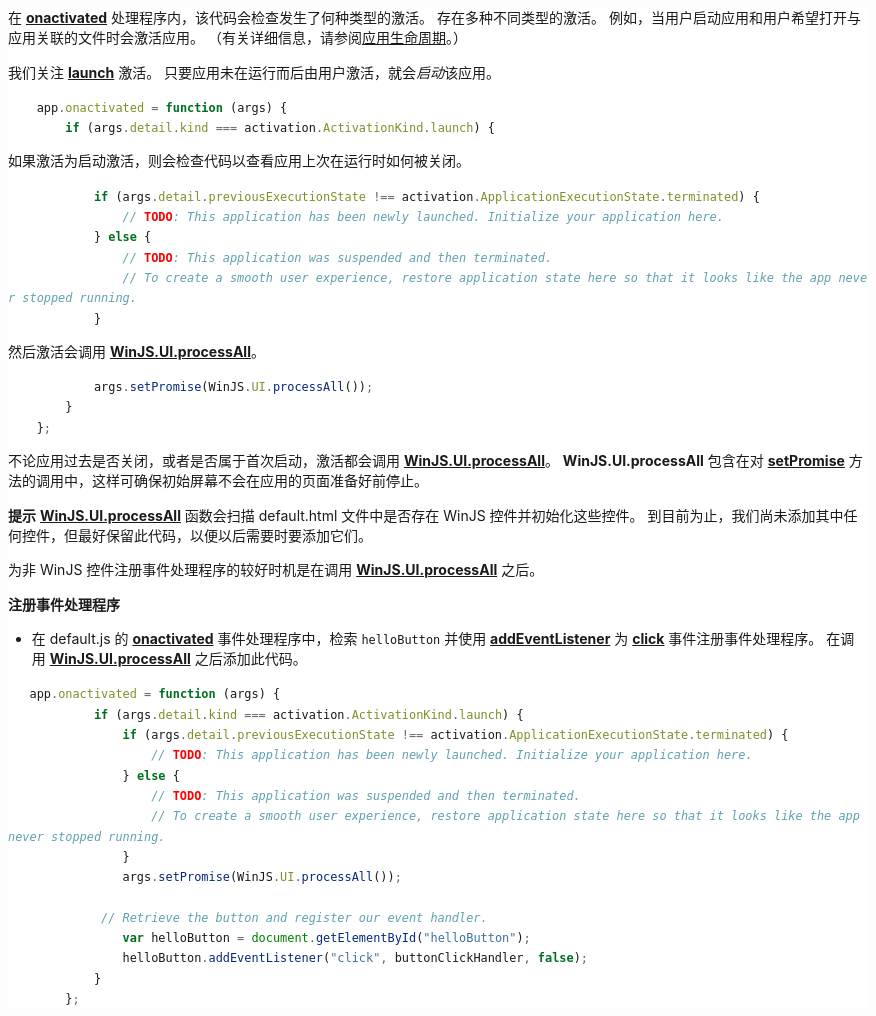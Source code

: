 在 [**onactivated**](https://msdn.microsoft.com/library/windows/apps/BR212679) 处理程序内，该代码会检查发生了何种类型的激活。 存在多种不同类型的激活。 例如，当用户启动应用和用户希望打开与应用关联的文件时会激活应用。 （有关详细信息，请参阅[应用生命周期](https://msdn.microsoft.com/library/windows/apps/Mt243287)。）

我们关注 [**launch**](https://msdn.microsoft.com/library/windows/apps/BR224693) 激活。 只要应用未在运行而后由用户激活，就会*启动*该应用。

```javascript
    app.onactivated = function (args) {
        if (args.detail.kind === activation.ActivationKind.launch) {
```

如果激活为启动激活，则会检查代码以查看应用上次在运行时如何被关闭。

```javascript
            if (args.detail.previousExecutionState !== activation.ApplicationExecutionState.terminated) {
                // TODO: This application has been newly launched. Initialize your application here.
            } else {
                // TODO: This application was suspended and then terminated.
                // To create a smooth user experience, restore application state here so that it looks like the app never stopped running.
            }
```

然后激活会调用 [**WinJS.UI.processAll**](https://msdn.microsoft.com/library/windows/apps/Hh440975)。

```javascript
            args.setPromise(WinJS.UI.processAll());
        }
    };
```    

不论应用过去是否关闭，或者是否属于首次启动，激活都会调用 [**WinJS.UI.processAll**](https://msdn.microsoft.com/library/windows/apps/Hh440975)。 **WinJS.UI.processAll** 包含在对 [**setPromise**](https://msdn.microsoft.com/library/windows/apps/JJ215609) 方法的调用中，这样可确保初始屏幕不会在应用的页面准备好前停止。

**提示** [**WinJS.UI.processAll**](https://msdn.microsoft.com/library/windows/apps/Hh440975) 函数会扫描 default.html 文件中是否存在 WinJS 控件并初始化这些控件。 到目前为止，我们尚未添加其中任何控件，但最好保留此代码，以便以后需要时要添加它们。

为非 WinJS 控件注册事件处理程序的较好时机是在调用 [**WinJS.UI.processAll**](https://msdn.microsoft.com/library/windows/apps/Hh440975) 之后。

**注册事件处理程序**

-   在 default.js 的 [**onactivated**](https://msdn.microsoft.com/library/windows/apps/BR212679) 事件处理程序中，检索 `helloButton` 并使用 [**addEventListener**](https://msdn.microsoft.com/library/windows/apps/Hh441145) 为 [**click**](https://msdn.microsoft.com/library/windows/apps/Hh441312) 事件注册事件处理程序。 在调用 [**WinJS.UI.processAll**](https://msdn.microsoft.com/library/windows/apps/Hh440975) 之后添加此代码。

```javascript
   app.onactivated = function (args) {
            if (args.detail.kind === activation.ActivationKind.launch) {
                if (args.detail.previousExecutionState !== activation.ApplicationExecutionState.terminated) {
                    // TODO: This application has been newly launched. Initialize your application here.
                } else {
                    // TODO: This application was suspended and then terminated.
                    // To create a smooth user experience, restore application state here so that it looks like the app never stopped running.
                }
                args.setPromise(WinJS.UI.processAll());

             // Retrieve the button and register our event handler. 
                var helloButton = document.getElementById("helloButton");
                helloButton.addEventListener("click", buttonClickHandler, false);
            }
        };
```    